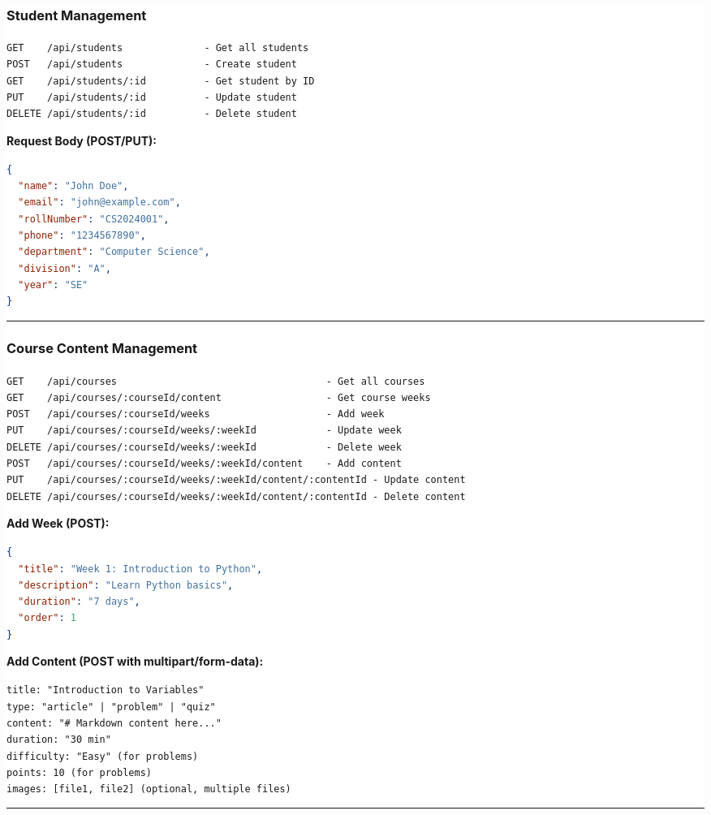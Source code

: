 ### **Student Management**
```
GET    /api/students              - Get all students
POST   /api/students              - Create student
GET    /api/students/:id          - Get student by ID
PUT    /api/students/:id          - Update student
DELETE /api/students/:id          - Delete student
```

**Request Body (POST/PUT):**
```json
{
  "name": "John Doe",
  "email": "john@example.com",
  "rollNumber": "CS2024001",
  "phone": "1234567890",
  "department": "Computer Science",
  "division": "A",
  "year": "SE"
}
```

---

### **Course Content Management**
```
GET    /api/courses                                    - Get all courses
GET    /api/courses/:courseId/content                  - Get course weeks
POST   /api/courses/:courseId/weeks                    - Add week
PUT    /api/courses/:courseId/weeks/:weekId            - Update week
DELETE /api/courses/:courseId/weeks/:weekId            - Delete week
POST   /api/courses/:courseId/weeks/:weekId/content    - Add content
PUT    /api/courses/:courseId/weeks/:weekId/content/:contentId - Update content
DELETE /api/courses/:courseId/weeks/:weekId/content/:contentId - Delete content
```

**Add Week (POST):**
```json
{
  "title": "Week 1: Introduction to Python",
  "description": "Learn Python basics",
  "duration": "7 days",
  "order": 1
}
```

**Add Content (POST with multipart/form-data):**
```
title: "Introduction to Variables"
type: "article" | "problem" | "quiz"
content: "# Markdown content here..."
duration: "30 min"
difficulty: "Easy" (for problems)
points: 10 (for problems)
images: [file1, file2] (optional, multiple files)
```

---